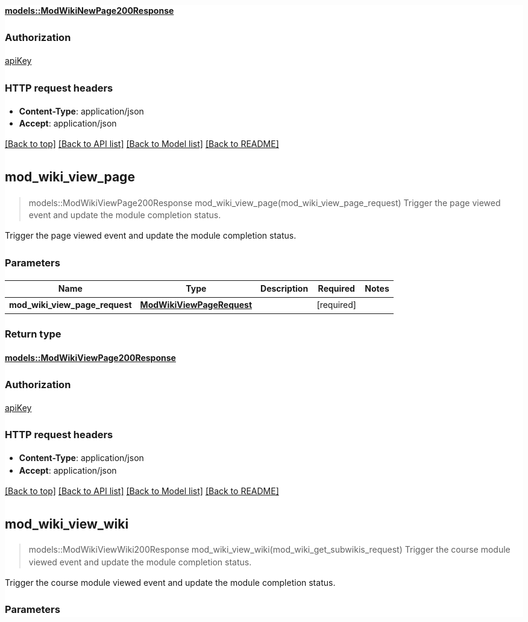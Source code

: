 [**models::ModWikiNewPage200Response**](mod_wiki_new_page_200_response.md)

### Authorization

[apiKey](../README.md#apiKey)

### HTTP request headers

- **Content-Type**: application/json
- **Accept**: application/json

[[Back to top]](#) [[Back to API list]](../README.md#documentation-for-api-endpoints) [[Back to Model list]](../README.md#documentation-for-models) [[Back to README]](../README.md)


## mod_wiki_view_page

> models::ModWikiViewPage200Response mod_wiki_view_page(mod_wiki_view_page_request)
Trigger the page viewed event and update the module completion status.

Trigger the page viewed event and update the module completion status.

### Parameters


Name | Type | Description  | Required | Notes
------------- | ------------- | ------------- | ------------- | -------------
**mod_wiki_view_page_request** | [**ModWikiViewPageRequest**](ModWikiViewPageRequest.md) |  | [required] |

### Return type

[**models::ModWikiViewPage200Response**](mod_wiki_view_page_200_response.md)

### Authorization

[apiKey](../README.md#apiKey)

### HTTP request headers

- **Content-Type**: application/json
- **Accept**: application/json

[[Back to top]](#) [[Back to API list]](../README.md#documentation-for-api-endpoints) [[Back to Model list]](../README.md#documentation-for-models) [[Back to README]](../README.md)


## mod_wiki_view_wiki

> models::ModWikiViewWiki200Response mod_wiki_view_wiki(mod_wiki_get_subwikis_request)
Trigger the course module viewed event and update the module completion status.

Trigger the course module viewed event and update the module completion status.

### Parameters
